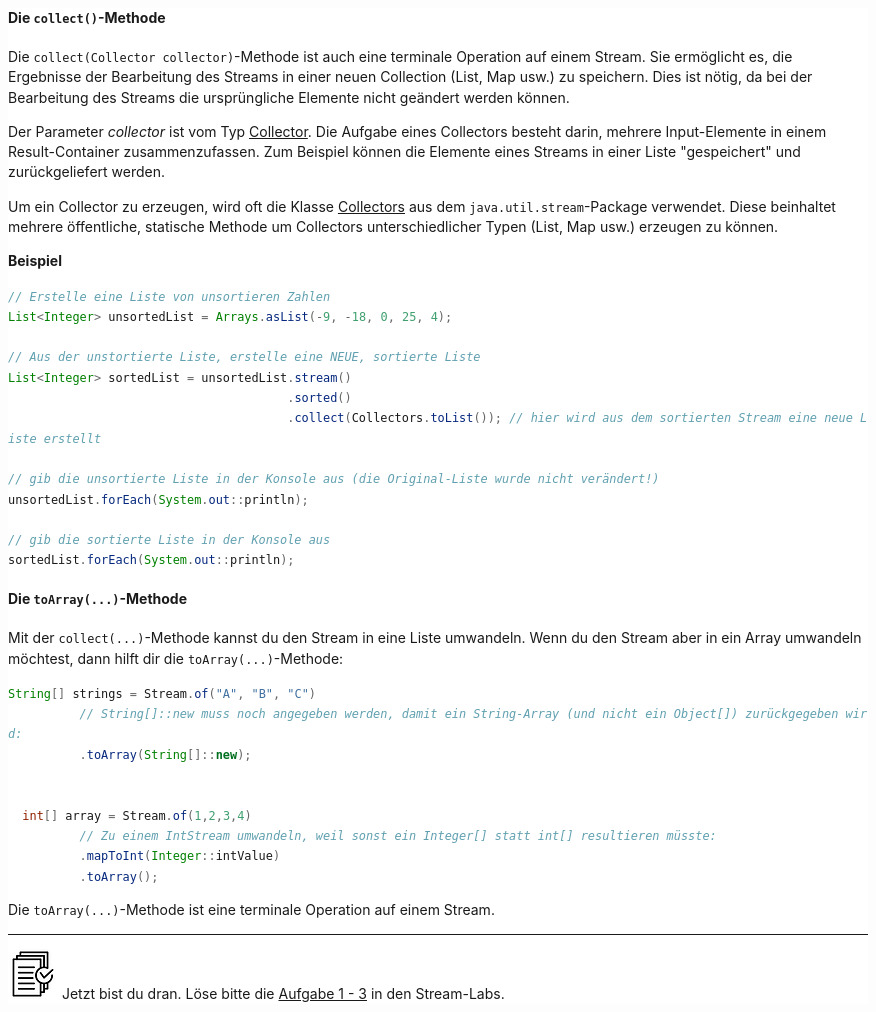 #### Die `collect()`-Methode
Die `collect(Collector collector)`-Methode ist auch eine terminale Operation auf einem Stream.
Sie ermöglicht es, die Ergebnisse der Bearbeitung des Streams in einer neuen Collection (List, Map usw.) zu speichern.
Dies ist nötig, da bei der Bearbeitung des Streams die ursprüngliche Elemente nicht geändert werden können.

Der Parameter *collector* ist vom Typ [Collector](https://docs.oracle.com/en/java/javase/20/docs/api/java.base/java/util/stream/Collector.html "Collector").
Die Aufgabe eines Collectors besteht darin, mehrere Input-Elemente in einem Result-Container zusammenzufassen.
Zum Beispiel können die Elemente eines Streams in einer Liste "gespeichert" und zurückgeliefert werden.

Um ein Collector zu erzeugen, wird oft die Klasse [Collectors](https://docs.oracle.com/en/java/javase/20/docs/api/java.base/java/util/stream/Collectors.html "Collectors") aus dem `java.util.stream`-Package verwendet.
Diese beinhaltet mehrere öffentliche, statische Methode um Collectors unterschiedlicher Typen (List, Map usw.) erzeugen zu können.

**Beispiel**

```java
// Erstelle eine Liste von unsortieren Zahlen
List<Integer> unsortedList = Arrays.asList(-9, -18, 0, 25, 4);

// Aus der unstortierte Liste, erstelle eine NEUE, sortierte Liste
List<Integer> sortedList = unsortedList.stream()
                                       .sorted()
                                       .collect(Collectors.toList()); // hier wird aus dem sortierten Stream eine neue Liste erstellt

// gib die unsortierte Liste in der Konsole aus (die Original-Liste wurde nicht verändert!)
unsortedList.forEach(System.out::println);

// gib die sortierte Liste in der Konsole aus
sortedList.forEach(System.out::println);
```

#### Die `toArray(...)`-Methode
Mit der `collect(...)`-Methode kannst du den Stream in eine Liste umwandeln. Wenn du den Stream aber in ein Array umwandeln möchtest, dann hilft dir die `toArray(...)`-Methode:

```java
String[] strings = Stream.of("A", "B", "C")
          // String[]::new muss noch angegeben werden, damit ein String-Array (und nicht ein Object[]) zurückgegeben wird:
          .toArray(String[]::new);


  int[] array = Stream.of(1,2,3,4)
          // Zu einem IntStream umwandeln, weil sonst ein Integer[] statt int[] resultieren müsste:
          .mapToInt(Integer::intValue)
          .toArray();
```

Die `toArray(...)`-Methode ist eine terminale Operation auf einem Stream.


---

![task1](/images/task.png) Jetzt bist du dran. Löse bitte die [Aufgabe 1 - 3](../../../../labs/java/java-lists-and-streams-basics/02_streamexercises) in den Stream-Labs.